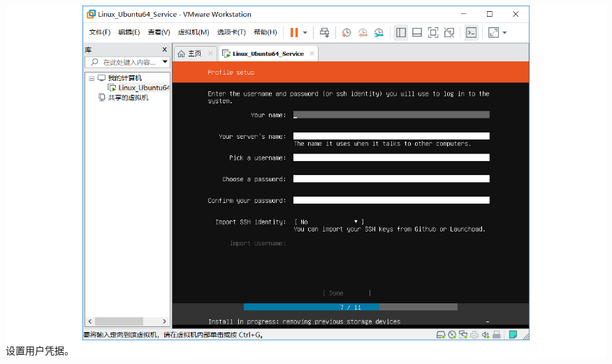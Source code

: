 <img src="../../../../images/LinuxSystemInstallation-24.png" alt="LinuxSystemInstallation-24" style="width: 100%;height: 480px;">
设置用户凭据。
